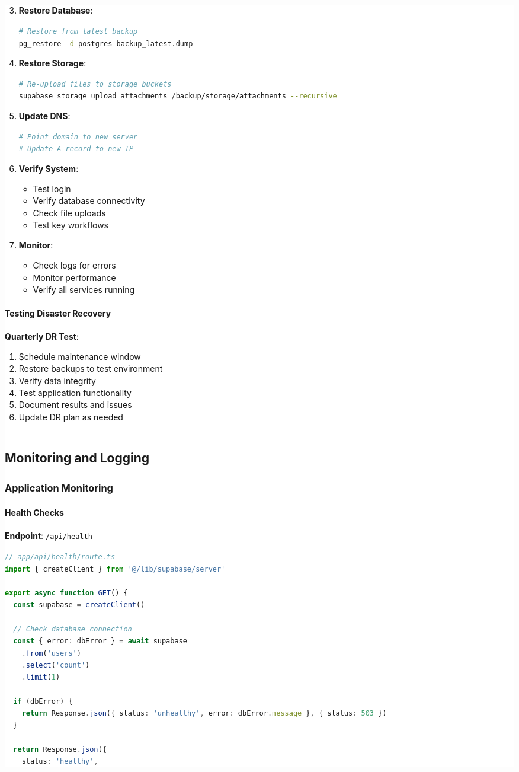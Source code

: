 3. **Restore Database**:
   ```bash
   # Restore from latest backup
   pg_restore -d postgres backup_latest.dump
   ```

4. **Restore Storage**:
   ```bash
   # Re-upload files to storage buckets
   supabase storage upload attachments /backup/storage/attachments --recursive
   ```

5. **Update DNS**:
   ```bash
   # Point domain to new server
   # Update A record to new IP
   ```

6. **Verify System**:
   - Test login
   - Verify database connectivity
   - Check file uploads
   - Test key workflows

7. **Monitor**:
   - Check logs for errors
   - Monitor performance
   - Verify all services running

#### Testing Disaster Recovery

**Quarterly DR Test**:
1. Schedule maintenance window
2. Restore backups to test environment
3. Verify data integrity
4. Test application functionality
5. Document results and issues
6. Update DR plan as needed

---

## Monitoring and Logging

### Application Monitoring

#### Health Checks

**Endpoint**: `/api/health`

```typescript
// app/api/health/route.ts
import { createClient } from '@/lib/supabase/server'

export async function GET() {
  const supabase = createClient()

  // Check database connection
  const { error: dbError } = await supabase
    .from('users')
    .select('count')
    .limit(1)

  if (dbError) {
    return Response.json({ status: 'unhealthy', error: dbError.message }, { status: 503 })
  }

  return Response.json({
    status: 'healthy',
```
